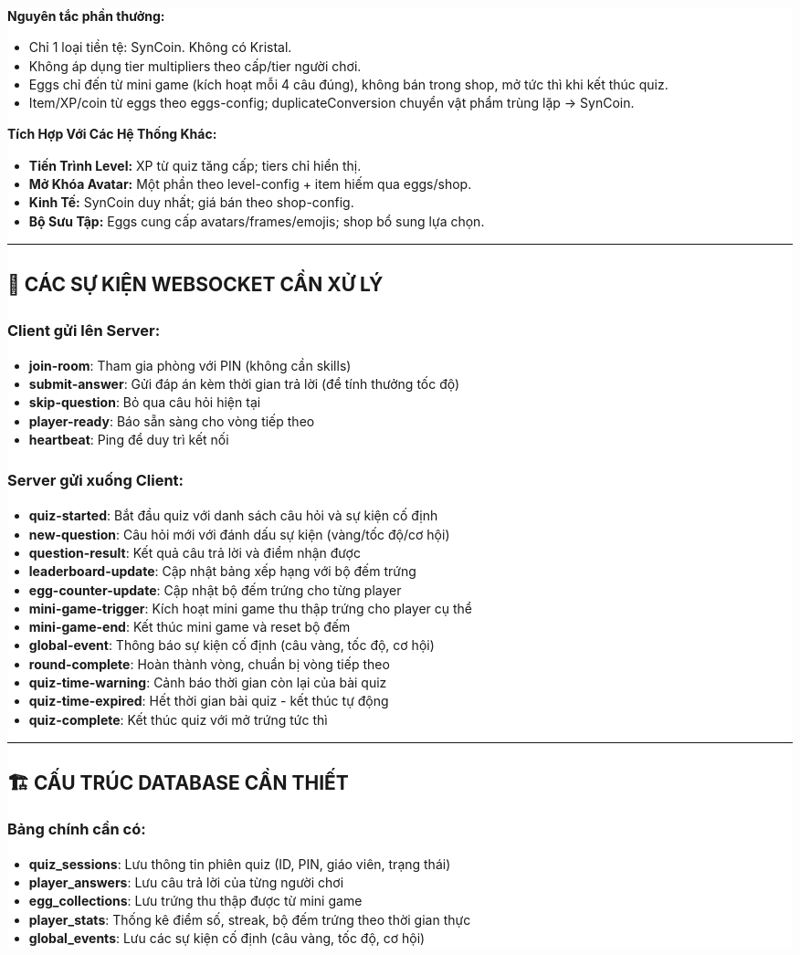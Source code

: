 **Nguyên tắc phần thưởng:**

- Chỉ 1 loại tiền tệ: SynCoin. Không có Kristal.
- Không áp dụng tier multipliers theo cấp/tier người chơi.
- Eggs chỉ đến từ mini game (kích hoạt mỗi 4 câu đúng), không bán trong shop, mở tức thì khi kết thúc quiz.
- Item/XP/coin từ eggs theo eggs-config; duplicateConversion chuyển vật phẩm trùng lặp → SynCoin.

**Tích Hợp Với Các Hệ Thống Khác:**

- **Tiến Trình Level:** XP từ quiz tăng cấp; tiers chỉ hiển thị.
- **Mở Khóa Avatar:** Một phần theo level-config + item hiếm qua eggs/shop.
- **Kinh Tế:** SynCoin duy nhất; giá bán theo shop-config.
- **Bộ Sưu Tập:** Eggs cung cấp avatars/frames/emojis; shop bổ sung lựa chọn.

---

## 📡 CÁC SỰ KIỆN WEBSOCKET CẦN XỬ LÝ

### Client gửi lên Server:

- **join-room**: Tham gia phòng với PIN (không cần skills)
- **submit-answer**: Gửi đáp án kèm thời gian trả lời (để tính thưởng tốc độ)
- **skip-question**: Bỏ qua câu hỏi hiện tại
- **player-ready**: Báo sẵn sàng cho vòng tiếp theo
- **heartbeat**: Ping để duy trì kết nối

### Server gửi xuống Client:

- **quiz-started**: Bắt đầu quiz với danh sách câu hỏi và sự kiện cố định
- **new-question**: Câu hỏi mới với đánh dấu sự kiện (vàng/tốc độ/cơ hội)
- **question-result**: Kết quả câu trả lời và điểm nhận được
- **leaderboard-update**: Cập nhật bảng xếp hạng với bộ đếm trứng
- **egg-counter-update**: Cập nhật bộ đếm trứng cho từng player
- **mini-game-trigger**: Kích hoạt mini game thu thập trứng cho player cụ thể
- **mini-game-end**: Kết thúc mini game và reset bộ đếm
- **global-event**: Thông báo sự kiện cố định (câu vàng, tốc độ, cơ hội)
- **round-complete**: Hoàn thành vòng, chuẩn bị vòng tiếp theo
- **quiz-time-warning**: Cảnh báo thời gian còn lại của bài quiz
- **quiz-time-expired**: Hết thời gian bài quiz - kết thúc tự động
- **quiz-complete**: Kết thúc quiz với mở trứng tức thì

---

## 🏗️ CẤU TRÚC DATABASE CẦN THIẾT

### Bảng chính cần có:

- **quiz_sessions**: Lưu thông tin phiên quiz (ID, PIN, giáo viên, trạng thái)
- **player_answers**: Lưu câu trả lời của từng người chơi
- **egg_collections**: Lưu trứng thu thập được từ mini game
- **player_stats**: Thống kê điểm số, streak, bộ đếm trứng theo thời gian thực
- **global_events**: Lưu các sự kiện cố định (câu vàng, tốc độ, cơ hội)
